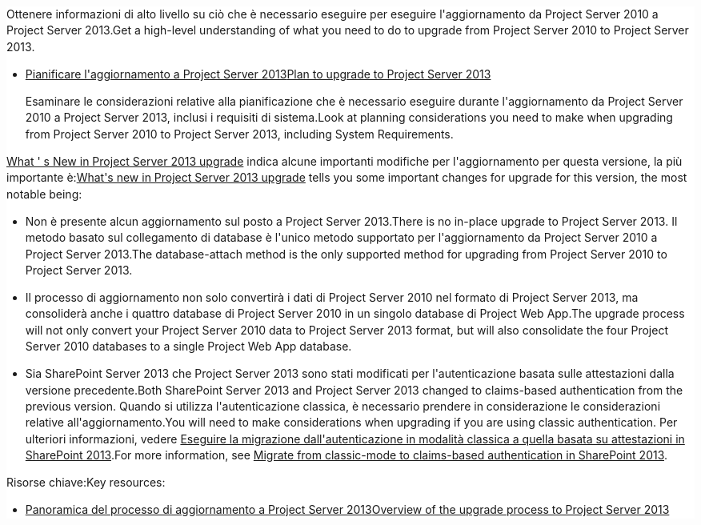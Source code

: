   <span data-ttu-id="d1f7e-208">Ottenere informazioni di alto livello su ciò che è necessario eseguire per eseguire l'aggiornamento da Project Server 2010 a Project Server 2013.</span><span class="sxs-lookup"><span data-stu-id="d1f7e-208">Get a high-level understanding of what you need to do to upgrade from Project Server 2010 to Project Server 2013.</span></span>
- [<span data-ttu-id="d1f7e-209">Pianificare l'aggiornamento a Project Server 2013</span><span class="sxs-lookup"><span data-stu-id="d1f7e-209">Plan to upgrade to Project Server 2013</span></span>](https://go.microsoft.com/fwlink/p/?linkid=841823) 

  <span data-ttu-id="d1f7e-210">Esaminare le considerazioni relative alla pianificazione che è necessario eseguire durante l'aggiornamento da Project Server 2010 a Project Server 2013, inclusi i requisiti di sistema.</span><span class="sxs-lookup"><span data-stu-id="d1f7e-210">Look at planning considerations you need to make when upgrading from Project Server 2010 to Project Server 2013, including System Requirements.</span></span>
   
<span data-ttu-id="d1f7e-211">[What ' s New in Project Server 2013 upgrade](https://go.microsoft.com/fwlink/p/?linkid=841824) indica alcune importanti modifiche per l'aggiornamento per questa versione, la più importante è:</span><span class="sxs-lookup"><span data-stu-id="d1f7e-211">[What's new in Project Server 2013 upgrade](https://go.microsoft.com/fwlink/p/?linkid=841824) tells you some important changes for upgrade for this version, the most notable being:</span></span> 
  
- <span data-ttu-id="d1f7e-212">Non è presente alcun aggiornamento sul posto a Project Server 2013.</span><span class="sxs-lookup"><span data-stu-id="d1f7e-212">There is no in-place upgrade to Project Server 2013.</span></span> <span data-ttu-id="d1f7e-213">Il metodo basato sul collegamento di database è l'unico metodo supportato per l'aggiornamento da Project Server 2010 a Project Server 2013.</span><span class="sxs-lookup"><span data-stu-id="d1f7e-213">The database-attach method is the only supported method for upgrading from Project Server 2010 to Project Server 2013.</span></span>
    
- <span data-ttu-id="d1f7e-214">Il processo di aggiornamento non solo convertirà i dati di Project Server 2010 nel formato di Project Server 2013, ma consoliderà anche i quattro database di Project Server 2010 in un singolo database di Project Web App.</span><span class="sxs-lookup"><span data-stu-id="d1f7e-214">The upgrade process will not only convert your Project Server 2010 data to Project Server 2013 format, but will also consolidate the four Project Server 2010 databases to a single Project Web App database.</span></span>
    
- <span data-ttu-id="d1f7e-215">Sia SharePoint Server 2013 che Project Server 2013 sono stati modificati per l'autenticazione basata sulle attestazioni dalla versione precedente.</span><span class="sxs-lookup"><span data-stu-id="d1f7e-215">Both SharePoint Server 2013 and Project Server 2013 changed to claims-based authentication from the previous version.</span></span> <span data-ttu-id="d1f7e-216">Quando si utilizza l'autenticazione classica, è necessario prendere in considerazione le considerazioni relative all'aggiornamento.</span><span class="sxs-lookup"><span data-stu-id="d1f7e-216">You will need to make considerations when upgrading if you are using classic authentication.</span></span> <span data-ttu-id="d1f7e-217">Per ulteriori informazioni, vedere [Eseguire la migrazione dall'autenticazione in modalità classica a quella basata su attestazioni in SharePoint 2013]( https://docs.microsoft.com/sharepoint/upgrade-and-update/migrate-from-classic-mode-to-claims-based-authentication-in-sharepoint-2013).</span><span class="sxs-lookup"><span data-stu-id="d1f7e-217">For more information, see [Migrate from classic-mode to claims-based authentication in SharePoint 2013]( https://docs.microsoft.com/sharepoint/upgrade-and-update/migrate-from-classic-mode-to-claims-based-authentication-in-sharepoint-2013).</span></span>
    
<span data-ttu-id="d1f7e-218">Risorse chiave:</span><span class="sxs-lookup"><span data-stu-id="d1f7e-218">Key resources:</span></span>
  
- [<span data-ttu-id="d1f7e-219">Panoramica del processo di aggiornamento a Project Server 2013</span><span class="sxs-lookup"><span data-stu-id="d1f7e-219">Overview of the upgrade process to Project Server 2013</span></span>](https://go.microsoft.com/fwlink/p/?linkid=841274)
    